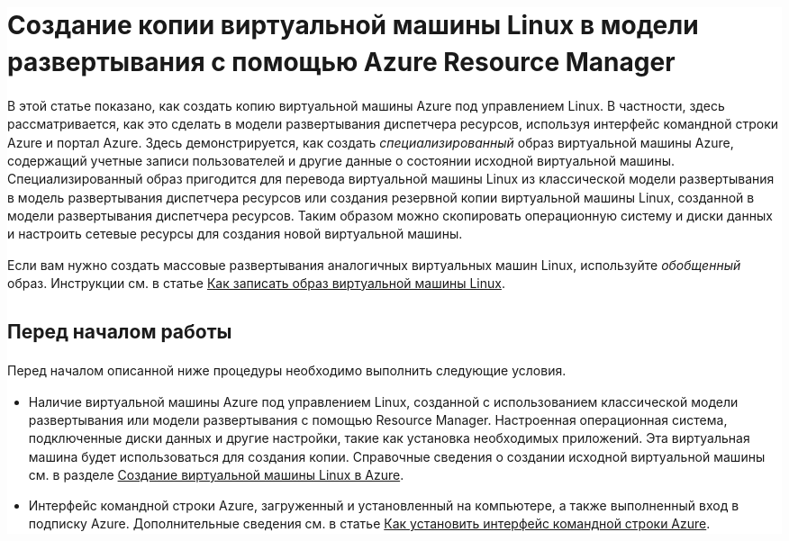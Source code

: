 <properties
	pageTitle="Создание копии виртуальной машины Linux | Microsoft Azure"
	description="Узнайте, как скопировать виртуальную машину Azure под управлением Linux в модели развертывания диспетчера ресурсов, создав *специализированный образ*."
	services="virtual-machines-linux"
	documentationCenter=""
	authors="cynthn"
	manager="timlt"
	editor=""
	tags="azure-resource-manager"/>

<tags
	ms.service="virtual-machines-linux"
	ms.workload="infrastructure-services"
	ms.tgt_pltfrm="vm-linux"
	ms.devlang="na"
	ms.topic="article"
	ms.date="04/26/2016"
	ms.author="cynthn"/>

# Создание копии виртуальной машины Linux в модели развертывания с помощью Azure Resource Manager


В этой статье показано, как создать копию виртуальной машины Azure под управлением Linux. В частности, здесь рассматривается, как это сделать в модели развертывания диспетчера ресурсов, используя интерфейс командной строки Azure и портал Azure. Здесь демонстрируется, как создать *специализированный* образ виртуальной машины Azure, содержащий учетные записи пользователей и другие данные о состоянии исходной виртуальной машины. Специализированный образ пригодится для перевода виртуальной машины Linux из классической модели развертывания в модель развертывания диспетчера ресурсов или создания резервной копии виртуальной машины Linux, созданной в модели развертывания диспетчера ресурсов. Таким образом можно скопировать операционную систему и диски данных и настроить сетевые ресурсы для создания новой виртуальной машины.

Если вам нужно создать массовые развертывания аналогичных виртуальных машин Linux, используйте *обобщенный* образ. Инструкции см. в статье [Как записать образ виртуальной машины Linux](virtual-machines-linux-capture-image.md).



## Перед началом работы

Перед началом описанной ниже процедуры необходимо выполнить следующие условия.

- Наличие виртуальной машины Azure под управлением Linux, созданной с использованием классической модели развертывания или модели развертывания с помощью Resource Manager. Настроенная операционная система, подключенные диски данных и другие настройки, такие как установка необходимых приложений. Эта виртуальная машина будет использоваться для создания копии. Справочные сведения о создании исходной виртуальной машины см. в разделе [Создание виртуальной машины Linux в Azure](virtual-machines-linux-quick-create-cli.md).

- Интерфейс командной строки Azure, загруженный и установленный на компьютере, а также выполненный вход в подписку Azure. Дополнительные сведения см. в статье [Как установить интерфейс командной строки Azure](../xplat-cli-install.md).
